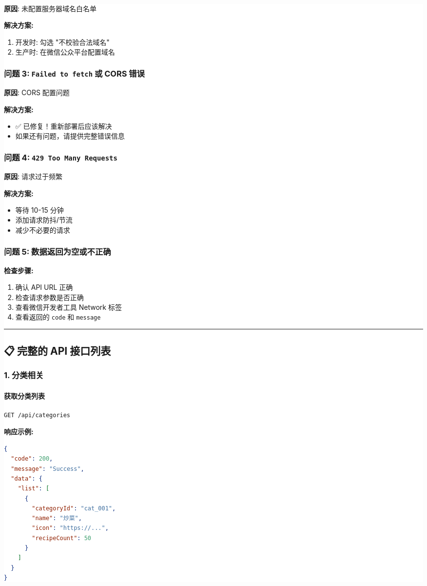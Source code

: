 **原因**: 未配置服务器域名白名单

**解决方案:**
1. 开发时: 勾选 "不校验合法域名"
2. 生产时: 在微信公众平台配置域名

### 问题 3: `Failed to fetch` 或 CORS 错误

**原因**: CORS 配置问题

**解决方案:**
- ✅ 已修复！重新部署后应该解决
- 如果还有问题，请提供完整错误信息

### 问题 4: `429 Too Many Requests`

**原因**: 请求过于频繁

**解决方案:**
- 等待 10-15 分钟
- 添加请求防抖/节流
- 减少不必要的请求

### 问题 5: 数据返回为空或不正确

**检查步骤:**
1. 确认 API URL 正确
2. 检查请求参数是否正确
3. 查看微信开发者工具 Network 标签
4. 查看返回的 `code` 和 `message`

---

## 📋 完整的 API 接口列表

### 1. 分类相关

#### 获取分类列表
```
GET /api/categories
```

**响应示例:**
```json
{
  "code": 200,
  "message": "Success",
  "data": {
    "list": [
      {
        "categoryId": "cat_001",
        "name": "炒菜",
        "icon": "https://...",
        "recipeCount": 50
      }
    ]
  }
}
```
